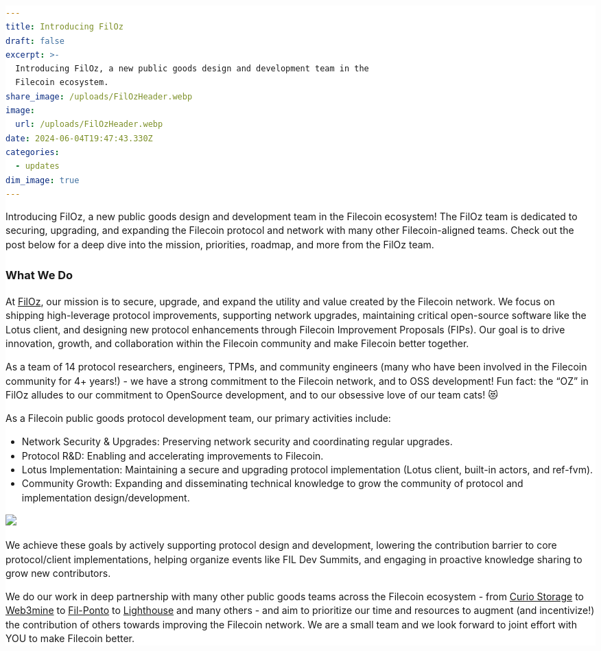 ```yaml
---
title: Introducing FilOz
draft: false
excerpt: >-
  Introducing FilOz, a new public goods design and development team in the
  Filecoin ecosystem.
share_image: /uploads/FilOzHeader.webp
image:
  url: /uploads/FilOzHeader.webp
date: 2024-06-04T19:47:43.330Z
categories:
  - updates
dim_image: true
---
```


Introducing FilOz, a new public goods design and development team in the Filecoin ecosystem! The FilOz team is dedicated to securing, upgrading, and expanding the Filecoin protocol and network with many other Filecoin-aligned teams. Check out the post below for a deep dive into the mission, priorities, roadmap, and more from the FilOz team.

### What We Do

At [FilOz](http://filoz.org/), our mission is to secure, upgrade, and expand the utility and value created by the Filecoin network. We focus on shipping high-leverage protocol improvements, supporting network upgrades, maintaining critical open-source software like the Lotus client, and designing new protocol enhancements through Filecoin Improvement Proposals (FIPs). Our goal is to drive innovation, growth, and collaboration within the Filecoin community and make Filecoin better together. 

As a team of 14 protocol researchers, engineers, TPMs, and community engineers (many who have been involved in the Filecoin community for 4+ years!) - we have a strong commitment to the Filecoin network, and to OSS development! Fun fact: the “OZ” in FilOz alludes to our commitment to OpenSource development, and to our obsessive love of our team cats! 😻

As a Filecoin public goods protocol development team, our primary activities include:

- Network Security & Upgrades: Preserving network security and coordinating regular upgrades.
- Protocol R\&D: Enabling and accelerating improvements to Filecoin.
- Lotus Implementation: Maintaining a secure and upgrading protocol implementation (Lotus client, built-in actors, and ref-fvm).
- Community Growth: Expanding and disseminating technical knowledge to grow the community of protocol and implementation design/development.

![](/uploads/FilOz-Team-Mission.webp)

We achieve these goals by actively supporting protocol design and development, lowering the contribution barrier to core protocol/client implementations, helping organize events like FIL Dev Summits, and engaging in proactive knowledge sharing to grow new contributors.

We do our work in deep partnership with many other public goods teams across the Filecoin ecosystem - from [Curio Storage](https://curiostorage.org/) to [Web3mine](https://www.web3mine.io/) to [Fil-Ponto](https://filponto.io/) to [Lighthouse](http://lighthouse.storage/) and many others - and aim to prioritize our time and resources to augment (and incentivize!) the contribution of others towards improving the Filecoin network. We are a small team and we look forward to joint effort with YOU to make Filecoin better. 
